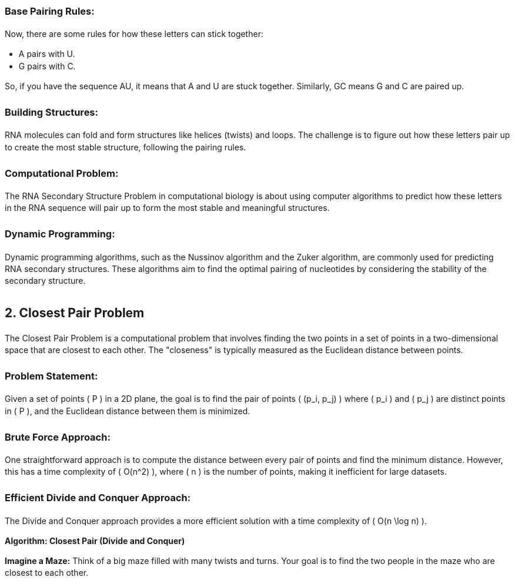 ### Base Pairing Rules:
Now, there are some rules for how these letters can stick together:

- A pairs with U.
- G pairs with C.

So, if you have the sequence AU, it means that A and U are stuck together. Similarly, GC means G and C are paired up.

### Building Structures:
RNA molecules can fold and form structures like helices (twists) and loops. The challenge is to figure out how these letters pair up to create the most stable structure, following the pairing rules.

### Computational Problem:
The RNA Secondary Structure Problem in computational biology is about using computer algorithms to predict how these letters in the RNA sequence will pair up to form the most stable and meaningful structures.

### Dynamic Programming:
Dynamic programming algorithms, such as the Nussinov algorithm and the Zuker algorithm, are commonly used for predicting RNA secondary structures. These algorithms aim to find the optimal pairing of nucleotides by considering the stability of the secondary structure.

## 2. Closest Pair Problem

The Closest Pair Problem is a computational problem that involves finding the two points in a set of points in a two-dimensional space that are closest to each other. The "closeness" is typically measured as the Euclidean distance between points.

### Problem Statement:

Given a set of points \( P \) in a 2D plane, the goal is to find the pair of points \( (p_i, p_j) \) where \( p_i \) and \( p_j \) are distinct points in \( P \), and the Euclidean distance between them is minimized.

### Brute Force Approach:

One straightforward approach is to compute the distance between every pair of points and find the minimum distance. However, this has a time complexity of \( O(n^2) \), where \( n \) is the number of points, making it inefficient for large datasets.

### Efficient Divide and Conquer Approach:

The Divide and Conquer approach provides a more efficient solution with a time complexity of \( O(n \log n) \).

**Algorithm: Closest Pair (Divide and Conquer)**

**Imagine a Maze:**
Think of a big maze filled with many twists and turns. Your goal is to find the two people in the maze who are closest to each other.
